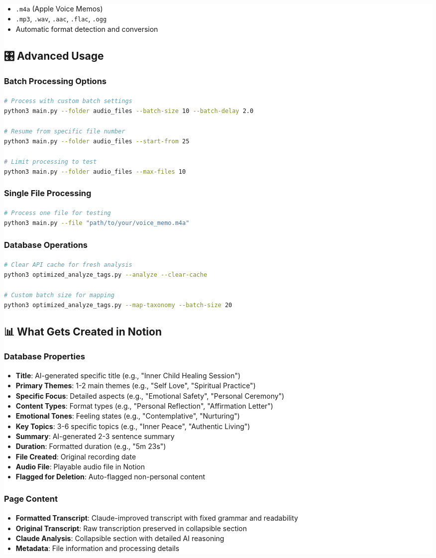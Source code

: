 - `.m4a` (Apple Voice Memos)
- `.mp3`, `.wav`, `.aac`, `.flac`, `.ogg`
- Automatic format detection and conversion

## 🎛️ Advanced Usage

### Batch Processing Options
```bash
# Process with custom batch settings
python3 main.py --folder audio_files --batch-size 10 --batch-delay 2.0

# Resume from specific file number
python3 main.py --folder audio_files --start-from 25

# Limit processing to test
python3 main.py --folder audio_files --max-files 10
```

### Single File Processing
```bash
# Process one file for testing
python3 main.py --file "path/to/your/voice_memo.m4a"
```

### Database Operations
```bash
# Clear API cache for fresh analysis
python3 optimized_analyze_tags.py --analyze --clear-cache

# Custom batch size for mapping
python3 optimized_analyze_tags.py --map-taxonomy --batch-size 20
```

## 📊 What Gets Created in Notion

### Database Properties
- **Title**: AI-generated specific title (e.g., "Inner Child Healing Session")
- **Primary Themes**: 1-2 main themes (e.g., "Self Love", "Spiritual Practice")
- **Specific Focus**: Detailed aspects (e.g., "Emotional Safety", "Personal Ceremony")  
- **Content Types**: Format types (e.g., "Personal Reflection", "Affirmation Letter")
- **Emotional Tones**: Feeling states (e.g., "Contemplative", "Nurturing")
- **Key Topics**: 3-6 specific topics (e.g., "Inner Peace", "Authentic Living")
- **Summary**: AI-generated 2-3 sentence summary
- **Duration**: Formatted duration (e.g., "5m 23s")
- **File Created**: Original recording date
- **Audio File**: Playable audio file in Notion
- **Flagged for Deletion**: Auto-flagged non-personal content

### Page Content
- **Formatted Transcript**: Claude-improved transcript with fixed grammar and readability
- **Original Transcript**: Raw transcription preserved in collapsible section
- **Claude Analysis**: Collapsible section with detailed AI reasoning
- **Metadata**: File information and processing details
